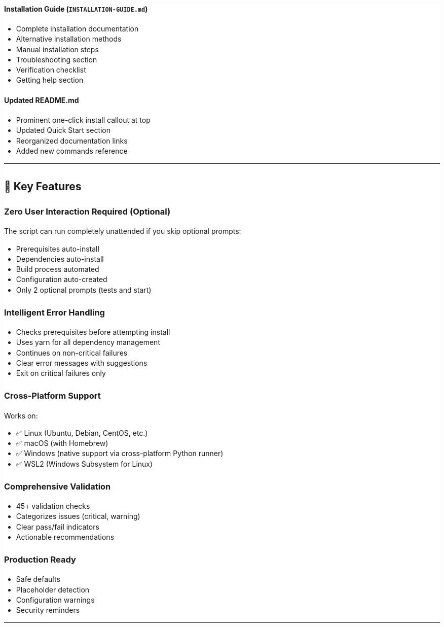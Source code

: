 #### **Installation Guide** (`INSTALLATION-GUIDE.md`)
- Complete installation documentation
- Alternative installation methods
- Manual installation steps
- Troubleshooting section
- Verification checklist
- Getting help section

#### **Updated README.md**
- Prominent one-click install callout at top
- Updated Quick Start section
- Reorganized documentation links
- Added new commands reference

---

## 🎯 Key Features

### **Zero User Interaction Required** (Optional)
The script can run completely unattended if you skip optional prompts:
- Prerequisites auto-install
- Dependencies auto-install  
- Build process automated
- Configuration auto-created
- Only 2 optional prompts (tests and start)

### **Intelligent Error Handling**
- Checks prerequisites before attempting install
- Uses yarn for all dependency management
- Continues on non-critical failures
- Clear error messages with suggestions
- Exit on critical failures only

### **Cross-Platform Support**
Works on:
- ✅ Linux (Ubuntu, Debian, CentOS, etc.)
- ✅ macOS (with Homebrew)
- ✅ Windows (native support via cross-platform Python runner)
- ✅ WSL2 (Windows Subsystem for Linux)

### **Comprehensive Validation**
- 45+ validation checks
- Categorizes issues (critical, warning)
- Clear pass/fail indicators
- Actionable recommendations

### **Production Ready**
- Safe defaults
- Placeholder detection
- Configuration warnings
- Security reminders

---